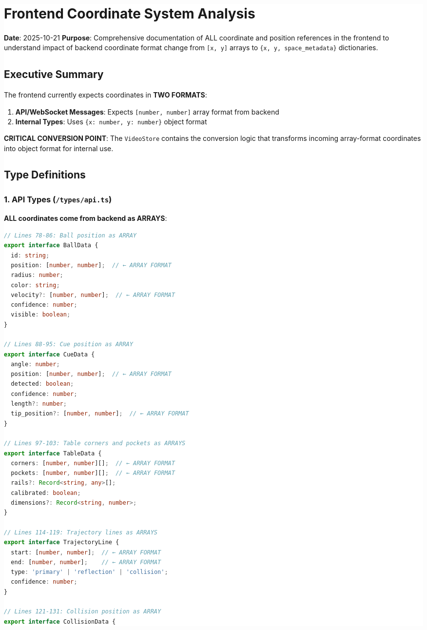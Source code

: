 # Frontend Coordinate System Analysis

**Date**: 2025-10-21
**Purpose**: Comprehensive documentation of ALL coordinate and position references in the frontend to understand impact of backend coordinate format change from `[x, y]` arrays to `{x, y, space_metadata}` dictionaries.

## Executive Summary

The frontend currently expects coordinates in **TWO FORMATS**:
1. **API/WebSocket Messages**: Expects `[number, number]` array format from backend
2. **Internal Types**: Uses `{x: number, y: number}` object format

**CRITICAL CONVERSION POINT**: The `VideoStore` contains the conversion logic that transforms incoming array-format coordinates into object format for internal use.

## Type Definitions

### 1. API Types (`/types/api.ts`)
**ALL coordinates come from backend as ARRAYS**:

```typescript
// Lines 78-86: Ball position as ARRAY
export interface BallData {
  id: string;
  position: [number, number];  // ← ARRAY FORMAT
  radius: number;
  color: string;
  velocity?: [number, number];  // ← ARRAY FORMAT
  confidence: number;
  visible: boolean;
}

// Lines 88-95: Cue position as ARRAY
export interface CueData {
  angle: number;
  position: [number, number];  // ← ARRAY FORMAT
  detected: boolean;
  confidence: number;
  length?: number;
  tip_position?: [number, number];  // ← ARRAY FORMAT
}

// Lines 97-103: Table corners and pockets as ARRAYS
export interface TableData {
  corners: [number, number][];  // ← ARRAY FORMAT
  pockets: [number, number][];  // ← ARRAY FORMAT
  rails?: Record<string, any>[];
  calibrated: boolean;
  dimensions?: Record<string, number>;
}

// Lines 114-119: Trajectory lines as ARRAYS
export interface TrajectoryLine {
  start: [number, number];  // ← ARRAY FORMAT
  end: [number, number];    // ← ARRAY FORMAT
  type: 'primary' | 'reflection' | 'collision';
  confidence: number;
}

// Lines 121-131: Collision position as ARRAY
export interface CollisionData {
```